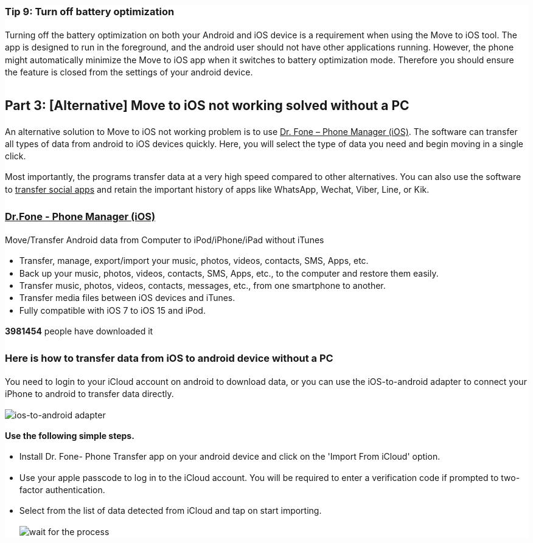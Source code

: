 ### Tip 9: Turn off battery optimization

Turning off the battery optimization on both your Android and iOS device is a requirement when using the Move to iOS tool. The app is designed to run in the foreground, and the android user should not have other applications running. However, the phone might automatically minimize the Move to iOS app when it switches to battery optimization mode. Therefore you should ensure the feature is closed from the settings of your android device.

## Part 3: \[Alternative\] Move to iOS not working solved without a PC

An alternative solution to Move to iOS not working problem is to use [Dr. Fone – Phone Manager (iOS)](https://drfone.wondershare.com/iphone-transfer.html). The software can transfer all types of data from android to iOS devices quickly. Here, you will select the type of data you need and begin moving in a single click.

Most importantly, the programs transfer data at a very high speed compared to other alternatives. You can also use the software to [transfer social apps](https://drfone.wondershare.com/whatsapp/transfer-whatsapp-messages-from-android-to-iphone.html) and retain the important history of apps like WhatsApp, Wechat, Viber, Line, or Kik.



### [Dr.Fone - Phone Manager (iOS)](https://drfone.wondershare.com/iphone-transfer.html "iphone transfer")

Move/Transfer Android data from Computer to iPod/iPhone/iPad without iTunes

- Transfer, manage, export/import your music, photos, videos, contacts, SMS, Apps, etc.
- Back up your music, photos, videos, contacts, SMS, Apps, etc., to the computer and restore them easily.
- Transfer music, photos, videos, contacts, messages, etc., from one smartphone to another.
- Transfer media files between iOS devices and iTunes.
- Fully compatible with iOS 7 to iOS 15 and iPod.

**3981454** people have downloaded it

### Here is how to transfer data from iOS to android device without a PC

You need to login to your iCloud account on android to download data, or you can use the iOS-to-android adapter to connect your iPhone to android to transfer data directly.

![ios-to-android adapter](https://images.wondershare.com/drfone/drfone/drfone-switch-app-migrate-1.jpg)

**Use the following simple steps.**

- Install Dr. Fone- Phone Transfer app on your android device and click on the 'Import From iCloud' option.
- Use your apple passcode to log in to the iCloud account. You will be required to enter a verification code if prompted to two-factor authentication.
- Select from the list of data detected from iCloud and tap on start importing.

    ![wait for the process](https://images.wondershare.com/drfone/drfone/drfone-switch-app-migrate-4.jpg)
